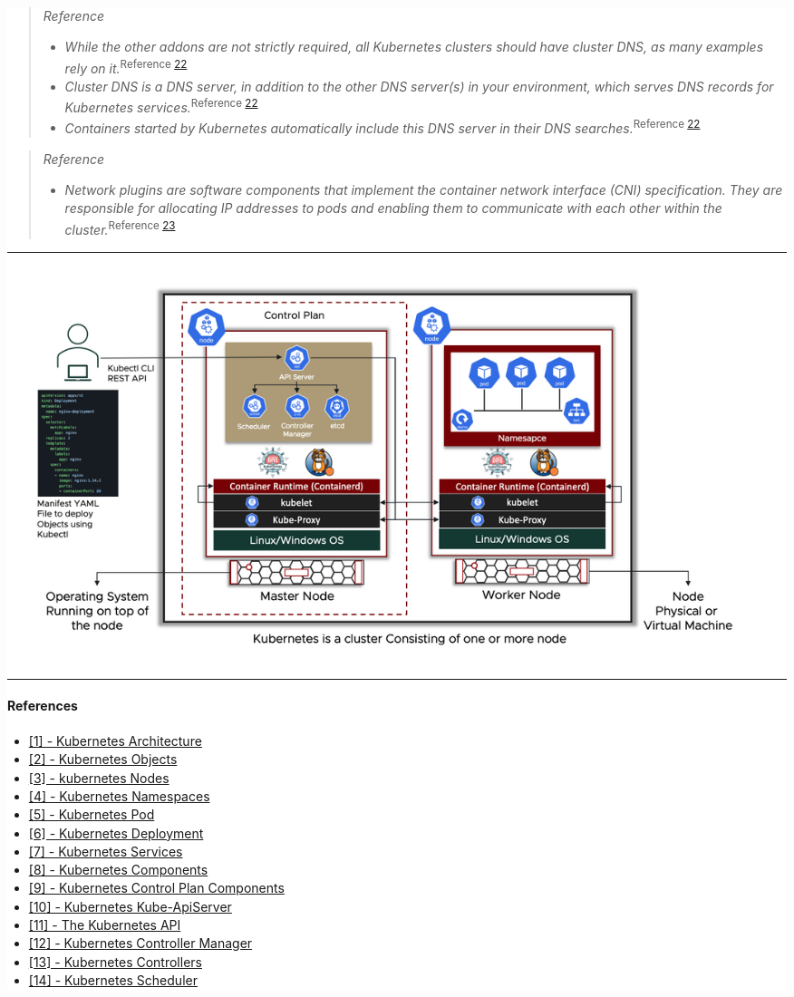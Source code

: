 > _Reference_
> - _While the other addons are not strictly required, all Kubernetes clusters should have cluster DNS, as many examples rely on it._<sup>Reference [22](#References)</sup>
> - _Cluster DNS is a DNS server, in addition to the other DNS server(s) in your environment, which serves DNS records for Kubernetes services._<sup>Reference [22](#References)</sup>
> - _Containers started by Kubernetes automatically include this DNS server in their DNS searches._<sup>Reference [22](#References)</sup>

> _Reference_
> - _Network plugins are software components that implement the container network interface (CNI) specification. They are responsible for allocating IP addresses to pods and enabling them to communicate with each other within the cluster._<sup>Reference [23](#References)</sup>

---

<p align="center">
    <img src="images/KubeComponentsAddOns.png">
</p>

---

#### References

- [[1] - Kubernetes Architecture](https://kubernetes.io/docs/concepts/architecture/)
- [[2] - Kubernetes Objects](https://kubernetes.io/docs/concepts/overview/working-with-objects/)
- [[3] - kubernetes Nodes](https://kubernetes.io/docs/concepts/architecture/nodes/)
- [[4] - Kubernetes Namespaces](https://kubernetes.io/docs/concepts/overview/working-with-objects/namespaces/)
- [[5] - Kubernetes Pod](https://kubernetes.io/docs/concepts/workloads/pods/)
- [[6] - Kubernetes Deployment](https://kubernetes.io/docs/concepts/workloads/controllers/deployment/)
- [[7] - Kubernetes Services](https://kubernetes.io/docs/concepts/services-networking/service/)
- [[8] - Kubernetes Components](https://kubernetes.io/docs/concepts/overview/components/)
- [[9] - Kubernetes Control Plan Components](https://kubernetes.io/docs/concepts/overview/components/#control-plane-components)
- [[10] - Kubernetes Kube-ApiServer](https://kubernetes.io/docs/concepts/overview/components/#kube-apiserver)
- [[11] - The Kubernetes API](https://kubernetes.io/docs/concepts/overview/kubernetes-api/)
- [[12] - Kubernetes Controller Manager](https://kubernetes.io/docs/concepts/overview/components/#kube-controller-manager)
- [[13] - Kubernetes Controllers](https://kubernetes.io/docs/concepts/architecture/controller/)
- [[14] - Kubernetes Scheduler](https://kubernetes.io/docs/concepts/overview/components/#kube-scheduler)
